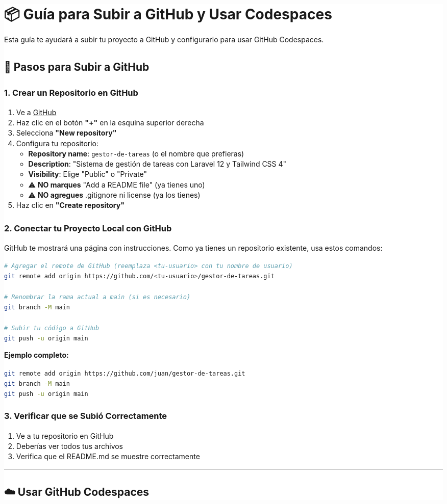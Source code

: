 # 📦 Guía para Subir a GitHub y Usar Codespaces

Esta guía te ayudará a subir tu proyecto a GitHub y configurarlo para usar GitHub Codespaces.

## 🚀 Pasos para Subir a GitHub

### 1. Crear un Repositorio en GitHub

1. Ve a [GitHub](https://github.com)
2. Haz clic en el botón **"+"** en la esquina superior derecha
3. Selecciona **"New repository"**
4. Configura tu repositorio:
   - **Repository name**: `gestor-de-tareas` (o el nombre que prefieras)
   - **Description**: "Sistema de gestión de tareas con Laravel 12 y Tailwind CSS 4"
   - **Visibility**: Elige "Public" o "Private"
   - ⚠️ **NO marques** "Add a README file" (ya tienes uno)
   - ⚠️ **NO agregues** .gitignore ni license (ya los tienes)
5. Haz clic en **"Create repository"**

### 2. Conectar tu Proyecto Local con GitHub

GitHub te mostrará una página con instrucciones. Como ya tienes un repositorio existente, usa estos comandos:

```bash
# Agregar el remote de GitHub (reemplaza <tu-usuario> con tu nombre de usuario)
git remote add origin https://github.com/<tu-usuario>/gestor-de-tareas.git

# Renombrar la rama actual a main (si es necesario)
git branch -M main

# Subir tu código a GitHub
git push -u origin main
```

**Ejemplo completo:**
```bash
git remote add origin https://github.com/juan/gestor-de-tareas.git
git branch -M main
git push -u origin main
```

### 3. Verificar que se Subió Correctamente

1. Ve a tu repositorio en GitHub
2. Deberías ver todos tus archivos
3. Verifica que el README.md se muestre correctamente

---

## ☁️ Usar GitHub Codespaces
